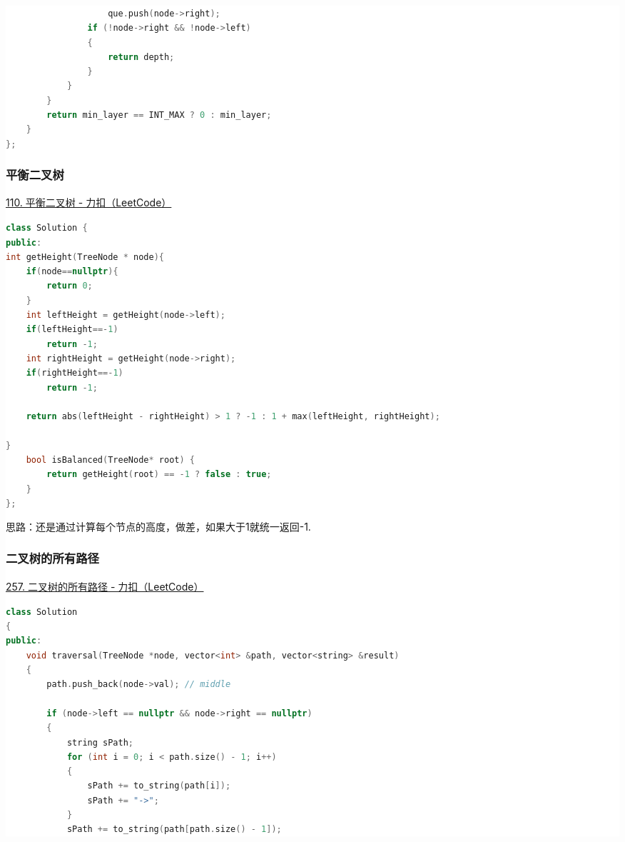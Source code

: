    ```cpp
                       que.push(node->right);
                   if (!node->right && !node->left)
                   {
                       return depth;
                   }
               }
           }
           return min_layer == INT_MAX ? 0 : min_layer;
       }
   };
   ```

   

### 平衡二叉树

[110. 平衡二叉树 - 力扣（LeetCode）](https://leetcode.cn/problems/balanced-binary-tree/description/)

```cpp
class Solution {
public:
int getHeight(TreeNode * node){
    if(node==nullptr){
        return 0;
    }
    int leftHeight = getHeight(node->left);
    if(leftHeight==-1)
        return -1;
    int rightHeight = getHeight(node->right);
    if(rightHeight==-1)
        return -1;

    return abs(leftHeight - rightHeight) > 1 ? -1 : 1 + max(leftHeight, rightHeight);
    
}
    bool isBalanced(TreeNode* root) {
        return getHeight(root) == -1 ? false : true;
    }
};

```

思路：还是通过计算每个节点的高度，做差，如果大于1就统一返回-1.

### 二叉树的所有路径

[257. 二叉树的所有路径 - 力扣（LeetCode）](https://leetcode.cn/problems/binary-tree-paths/description/)

```cpp
class Solution
{
public:
    void traversal(TreeNode *node, vector<int> &path, vector<string> &result)
    {
        path.push_back(node->val); // middle

        if (node->left == nullptr && node->right == nullptr)
        {
            string sPath;
            for (int i = 0; i < path.size() - 1; i++)
            {
                sPath += to_string(path[i]);
                sPath += "->";
            }
            sPath += to_string(path[path.size() - 1]);

```